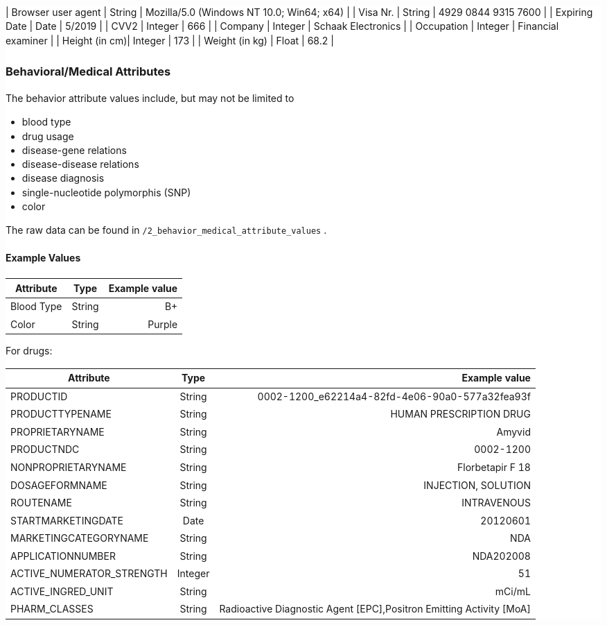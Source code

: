 | Browser user agent | String | Mozilla/5.0 (Windows NT 10.0; Win64; x64)   |
| Visa Nr. | String | 4929 0844 9315 7600  |
| Expiring Date | Date | 5/2019 |
| CVV2 | Integer | 666 |
| Company | Integer | Schaak Electronics |
| Occupation | Integer | Financial examiner |
| Height (in cm)| Integer | 173  |
| Weight (in kg) | Float | 68.2  |

### Behavioral/Medical Attributes
The behavior attribute values include, but may not be limited to
* blood type
* drug usage
* disease-gene relations
* disease-disease relations
* disease diagnosis
* single-nucleotide polymorphis (SNP)
* color

The raw data can be found in ```/2_behavior_medical_attribute_values``` .


#### Example Values

| Attribute        | Type           | Example  value |
| ------------- |:-------------:| -----:|
| Blood Type | String | B+ |
| Color | String | Purple |

For drugs:

| Attribute        | Type           | Example  value |
| ------------- |:-------------:| -----:|
| PRODUCTID | String | 0002-1200_e62214a4-82fd-4e06-90a0-577a32fea93f |
| PRODUCTTYPENAME | String | HUMAN PRESCRIPTION DRUG	|
| PROPRIETARYNAME | String | Amyvid |
| PRODUCTNDC | String | 0002-1200 |
| NONPROPRIETARYNAME | String | Florbetapir F 18 |
| DOSAGEFORMNAME | String | INJECTION, SOLUTION |
| ROUTENAME | String | INTRAVENOUS |
| STARTMARKETINGDATE | Date | 20120601 |
| MARKETINGCATEGORYNAME | String | NDA |
| APPLICATIONNUMBER | String | NDA202008 |
| ACTIVE_NUMERATOR_STRENGTH | Integer | 51 |
| ACTIVE_INGRED_UNIT | String | mCi/mL |
| PHARM_CLASSES | String | Radioactive Diagnostic Agent [EPC],Positron Emitting Activity [MoA] |
